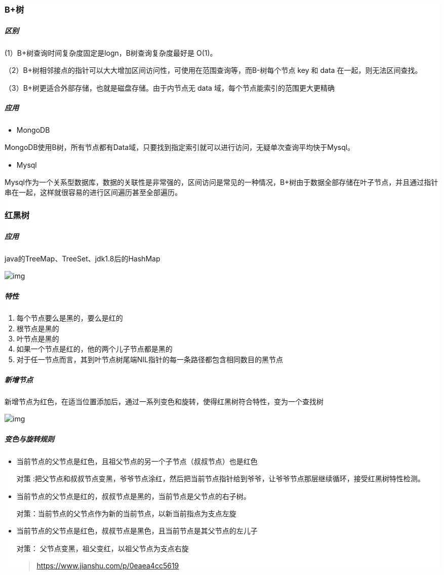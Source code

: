 

### B+树 

##### 区别

   (1）B+树查询时间复杂度固定是logn，B树查询复杂度最好是 O(1)。

（2）B+树相邻接点的指针可以大大增加区间访问性，可使用在范围查询等，而B-树每个节点 key 和 data 在一起，则无法区间查找。

（3）B+树更适合外部存储，也就是磁盘存储。由于内节点无 data 域，每个节点能索引的范围更大更精确

##### 应用

- MongoDB

MongoDB使用B树，所有节点都有Data域，只要找到指定索引就可以进行访问，无疑单次查询平均快于Mysql。

- Mysql

Mysql作为一个关系型数据库，数据的关联性是非常强的，区间访问是常见的一种情况，B+树由于数据全部存储在叶子节点，并且通过指针串在一起，这样就很容易的进行区间遍历甚至全部遍历。

### 红黑树

##### 应用

java的TreeMap、TreeSet、jdk1.8后的HashMap

![img](https://upload-images.jianshu.io/upload_images/272719-b99ccebc59967187.png?imageMogr2/auto-orient/strip|imageView2/2/w/450/format/webp)

##### 特性

1. 每个节点要么是黑的，要么是红的
2. 根节点是黑的
3. 叶节点是黑的
4. 如果一个节点是红的，他的两个儿子节点都是黑的
5. 对于任一节点而言，其到叶节点树尾端NIL指针的每一条路径都包含相同数目的黑节点

##### 新增节点

新增节点为红色，在适当位置添加后，通过一系列变色和旋转，使得红黑树符合特性，变为一个查找树

![img](https://upload-images.jianshu.io/upload_images/272719-1b01b878953c967f.PNG?imageMogr2/auto-orient/strip|imageView2/2/w/735/format/webp)

##### 变色与旋转规则

- 当前节点的父节点是红色，且祖父节点的另一个子节点（叔叔节点）也是红色

  对策 :把父节点和叔叔节点变黑，爷爷节点涂红，然后把当前节点指针给到爷爷，让爷爷节点那层继续循环，接受红黑树特性检测。

- 当前节点的父节点是红的，叔叔节点是黑的，当前节点是父节点的右子树。

  对策：当前节点的父节点作为新的当前节点，以新当前指点为支点左旋

- 当前节点的父节点是红色，叔叔节点是黑色，且当前节点是其父节点的左儿子

  对策： 父节点变黑，祖父变红，以祖父节点为支点右旋

  > https://www.jianshu.com/p/0eaea4cc5619
